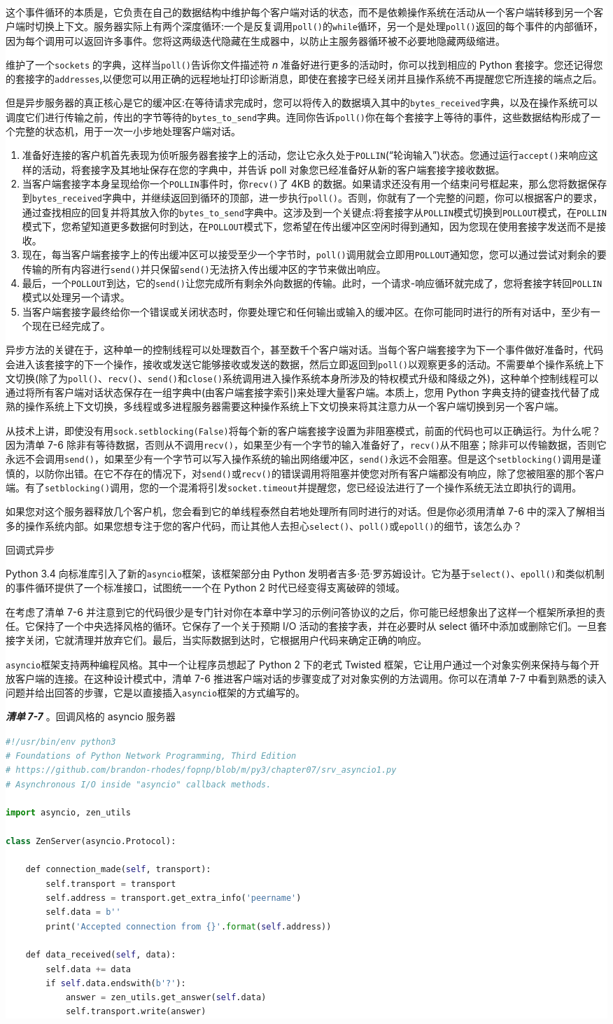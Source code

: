 ```py
```

这个事件循环的本质是，它负责在自己的数据结构中维护每个客户端对话的状态，而不是依赖操作系统在活动从一个客户端转移到另一个客户端时切换上下文。服务器实际上有两个深度循环:一个是反复调用`poll()`的`while`循环，另一个是处理`poll()`返回的每个事件的内部循环，因为每个调用可以返回许多事件。您将这两级迭代隐藏在生成器中，以防止主服务器循环被不必要地隐藏两级缩进。

维护了一个`sockets` 的字典，这样当`poll()`告诉你文件描述符 *n* 准备好进行更多的活动时，你可以找到相应的 Python 套接字。您还记得您的套接字的`addresses`,以便您可以用正确的远程地址打印诊断消息，即使在套接字已经关闭并且操作系统不再提醒您它所连接的端点之后。

但是异步服务器的真正核心是它的缓冲区:在等待请求完成时，您可以将传入的数据填入其中的`bytes_received`字典，以及在操作系统可以调度它们进行传输之前，传出的字节等待的`bytes_to_send`字典。连同你告诉`poll()`你在每个套接字上等待的事件，这些数据结构形成了一个完整的状态机，用于一次一小步地处理客户端对话。

1.  准备好连接的客户机首先表现为侦听服务器套接字上的活动，您让它永久处于`POLLIN`(“轮询输入”)状态。您通过运行`accept()`来响应这样的活动，将套接字及其地址保存在您的字典中，并告诉 poll 对象您已经准备好从新的客户端套接字接收数据。
2.  当客户端套接字本身呈现给你一个`POLLIN`事件时，你`recv()`了 4KB 的数据。如果请求还没有用一个结束问号框起来，那么您将数据保存到`bytes_received`字典中，并继续返回到循环的顶部，进一步执行`poll()`。否则，你就有了一个完整的问题，你可以根据客户的要求，通过查找相应的回复并将其放入你的`bytes_to_send`字典中。这涉及到一个关键点:将套接字从`POLLIN`模式切换到`POLLOUT`模式，在`POLLIN`模式下，您希望知道更多数据何时到达，在`POLLOUT`模式下，您希望在传出缓冲区空闲时得到通知，因为您现在使用套接字发送而不是接收。
3.  现在，每当客户端套接字上的传出缓冲区可以接受至少一个字节时，`poll()`调用就会立即用`POLLOUT`通知您，您可以通过尝试对剩余的要传输的所有内容进行`send()`并只保留`send()`无法挤入传出缓冲区的字节来做出响应。
4.  最后，一个`POLLOUT`到达，它的`send()`让您完成所有剩余外向数据的传输。此时，一个请求-响应循环就完成了，您将套接字转回`POLLIN`模式以处理另一个请求。
5.  当客户端套接字最终给你一个错误或关闭状态时，你要处理它和任何输出或输入的缓冲区。在你可能同时进行的所有对话中，至少有一个现在已经完成了。

异步方法的关键在于，这种单一的控制线程可以处理数百个，甚至数千个客户端对话。当每个客户端套接字为下一个事件做好准备时，代码会进入该套接字的下一个操作，接收或发送它能够接收或发送的数据，然后立即返回到`poll()`以观察更多的活动。不需要单个操作系统上下文切换(除了为`poll()`、`recv()`、`send()`和`close()`系统调用进入操作系统本身所涉及的特权模式升级和降级之外)，这种单个控制线程可以通过将所有客户端对话状态保存在一组字典中(由客户端套接字索引)来处理大量客户端。本质上，您用 Python 字典支持的键查找代替了成熟的操作系统上下文切换，多线程或多进程服务器需要这种操作系统上下文切换来将其注意力从一个客户端切换到另一个客户端。

从技术上讲，即使没有用`sock.setblocking(False)`将每个新的客户端套接字设置为非阻塞模式，前面的代码也可以正确运行。为什么呢？因为清单 7-6 除非有等待数据，否则从不调用`recv()`，如果至少有一个字节的输入准备好了，`recv()`从不阻塞；除非可以传输数据，否则它永远不会调用`send()`，如果至少有一个字节可以写入操作系统的输出网络缓冲区，`send()`永远不会阻塞。但是这个`setblocking()`调用是谨慎的，以防你出错。在它不存在的情况下，对`send()`或`recv()`的错误调用将阻塞并使您对所有客户端都没有响应，除了您被阻塞的那个客户端。有了`setblocking()`调用，您的一个混淆将引发`socket.timeout`并提醒您，您已经设法进行了一个操作系统无法立即执行的调用。

如果您对这个服务器释放几个客户机，您会看到它的单线程泰然自若地处理所有同时进行的对话。但是你必须用清单 7-6 中的深入了解相当多的操作系统内部。如果您想专注于您的客户代码，而让其他人去担心`select()`、`poll()`或`epoll()`的细节，该怎么办？

回调式异步

Python 3.4 向标准库引入了新的`asyncio`框架，该框架部分由 Python 发明者吉多·范·罗苏姆设计。它为基于`select()`、`epoll()`和类似机制的事件循环提供了一个标准接口，试图统一一个在 Python 2 时代已经变得支离破碎的领域。

在考虑了清单 7-6 并注意到它的代码很少是专门针对你在本章中学习的示例问答协议的之后，你可能已经想象出了这样一个框架所承担的责任。它保持了一个中央选择风格的循环。它保存了一个关于预期 I/O 活动的套接字表，并在必要时从 select 循环中添加或删除它们。一旦套接字关闭，它就清理并放弃它们。最后，当实际数据到达时，它根据用户代码来确定正确的响应。

`asyncio`框架支持两种编程风格。其中一个让程序员想起了 Python 2 下的老式 Twisted 框架，它让用户通过一个对象实例来保持与每个开放客户端的连接。在这种设计模式中，清单 7-6 推进客户端对话的步骤变成了对对象实例的方法调用。你可以在清单 7-7 中看到熟悉的读入问题并给出回答的步骤，它是以直接插入`asyncio`框架的方式编写的。

***清单 7-7*** 。回调风格的 asyncio 服务器

```py
#!/usr/bin/env python3
# Foundations of Python Network Programming, Third Edition
# https://github.com/brandon-rhodes/fopnp/blob/m/py3/chapter07/srv_asyncio1.py
# Asynchronous I/O inside "asyncio" callback methods.

import asyncio, zen_utils

class ZenServer(asyncio.Protocol):

    def connection_made(self, transport):
        self.transport = transport
        self.address = transport.get_extra_info('peername')
        self.data = b''
        print('Accepted connection from {}'.format(self.address))

    def data_received(self, data):
        self.data += data
        if self.data.endswith(b'?'):
            answer = zen_utils.get_answer(self.data)
            self.transport.write(answer)
```